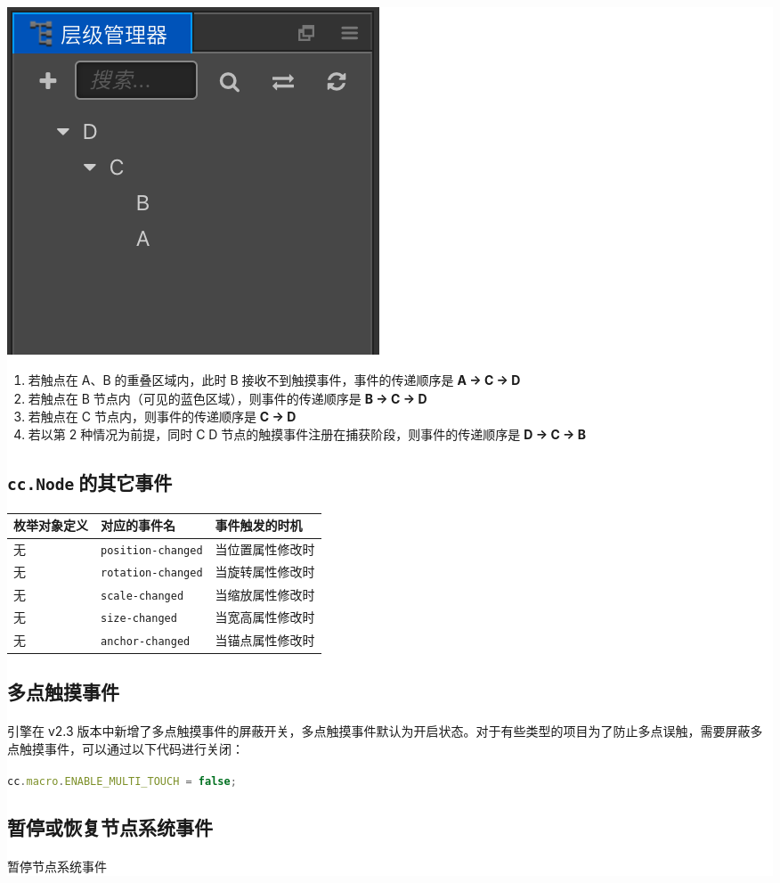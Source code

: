 ![hierarchy](./internal-events/hierarchy.png)

1. 若触点在 A、B 的重叠区域内，此时 B 接收不到触摸事件，事件的传递顺序是 **A -> C -> D**
2. 若触点在 B 节点内（可见的蓝色区域），则事件的传递顺序是 **B -> C -> D**
3. 若触点在 C 节点内，则事件的传递顺序是 **C -> D**
4. 若以第 2 种情况为前提，同时 C D 节点的触摸事件注册在捕获阶段，则事件的传递顺序是 **D -> C -> B**

## `cc.Node` 的其它事件

| 枚举对象定义 | 对应的事件名 | 事件触发的时机  |
| :--------- | :--------- | :------------ |
| 无 | `position-changed` | 当位置属性修改时 |
| 无 | `rotation-changed` | 当旋转属性修改时 |
| 无 | `scale-changed`    | 当缩放属性修改时 |
| 无 | `size-changed`     | 当宽高属性修改时 |
| 无 | `anchor-changed`   | 当锚点属性修改时 |

## 多点触摸事件

引擎在 v2.3 版本中新增了多点触摸事件的屏蔽开关，多点触摸事件默认为开启状态。对于有些类型的项目为了防止多点误触，需要屏蔽多点触摸事件，可以通过以下代码进行关闭：

```javascript
cc.macro.ENABLE_MULTI_TOUCH = false;
```

## 暂停或恢复节点系统事件

暂停节点系统事件
